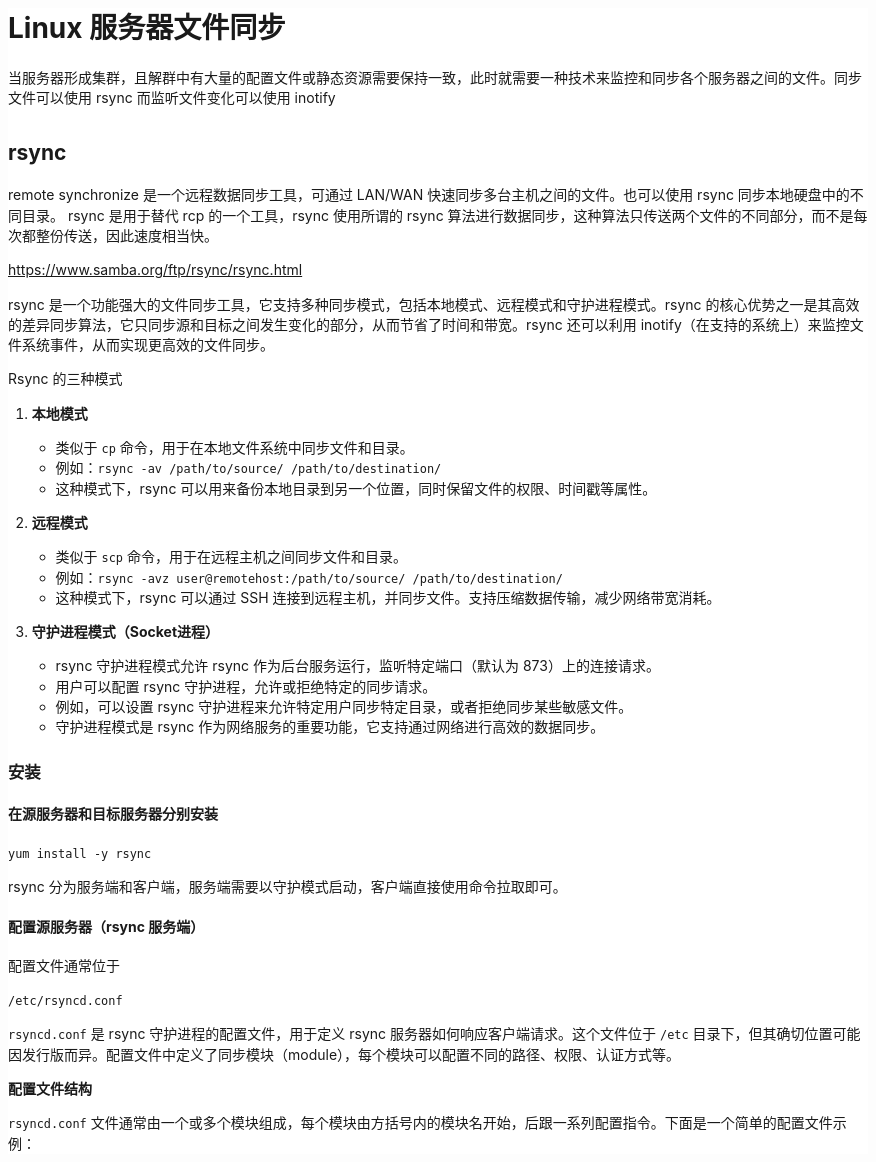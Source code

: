 # Linux 服务器文件同步

当服务器形成集群，且解群中有大量的配置文件或静态资源需要保持一致，此时就需要一种技术来监控和同步各个服务器之间的文件。同步文件可以使用 rsync 而监听文件变化可以使用 inotify

## rsync

remote synchronize 是一个远程数据同步工具，可通过 LAN/WAN 快速同步多台主机之间的文件。也可以使用 rsync 同步本地硬盘中的不同目录。 rsync 是用于替代 rcp 的一个工具，rsync 使用所谓的 rsync 算法进行数据同步，这种算法只传送两个文件的不同部分，而不是每次都整份传送，因此速度相当快。

https://www.samba.org/ftp/rsync/rsync.html

rsync 是一个功能强大的文件同步工具，它支持多种同步模式，包括本地模式、远程模式和守护进程模式。rsync 的核心优势之一是其高效的差异同步算法，它只同步源和目标之间发生变化的部分，从而节省了时间和带宽。rsync 还可以利用 inotify（在支持的系统上）来监控文件系统事件，从而实现更高效的文件同步。

Rsync 的三种模式

1. **本地模式**
   - 类似于 `cp` 命令，用于在本地文件系统中同步文件和目录。
   - 例如：`rsync -av /path/to/source/ /path/to/destination/`
   - 这种模式下，rsync 可以用来备份本地目录到另一个位置，同时保留文件的权限、时间戳等属性。

2. **远程模式**
   - 类似于 `scp` 命令，用于在远程主机之间同步文件和目录。
   - 例如：`rsync -avz user@remotehost:/path/to/source/ /path/to/destination/`
   - 这种模式下，rsync 可以通过 SSH 连接到远程主机，并同步文件。支持压缩数据传输，减少网络带宽消耗。

3. **守护进程模式（Socket进程）**
   - rsync 守护进程模式允许 rsync 作为后台服务运行，监听特定端口（默认为 873）上的连接请求。
   - 用户可以配置 rsync 守护进程，允许或拒绝特定的同步请求。
   - 例如，可以设置 rsync 守护进程来允许特定用户同步特定目录，或者拒绝同步某些敏感文件。
   - 守护进程模式是 rsync 作为网络服务的重要功能，它支持通过网络进行高效的数据同步。

### 安装

#### 在源服务器和目标服务器分别安装

```
yum install -y rsync
```

rsync 分为服务端和客户端，服务端需要以守护模式启动，客户端直接使用命令拉取即可。

#### 配置源服务器（rsync 服务端）

配置文件通常位于

```
/etc/rsyncd.conf
```

`rsyncd.conf` 是 rsync 守护进程的配置文件，用于定义 rsync 服务器如何响应客户端请求。这个文件位于 `/etc` 目录下，但其确切位置可能因发行版而异。配置文件中定义了同步模块（module），每个模块可以配置不同的路径、权限、认证方式等。

**配置文件结构**

`rsyncd.conf` 文件通常由一个或多个模块组成，每个模块由方括号内的模块名开始，后跟一系列配置指令。下面是一个简单的配置文件示例：
